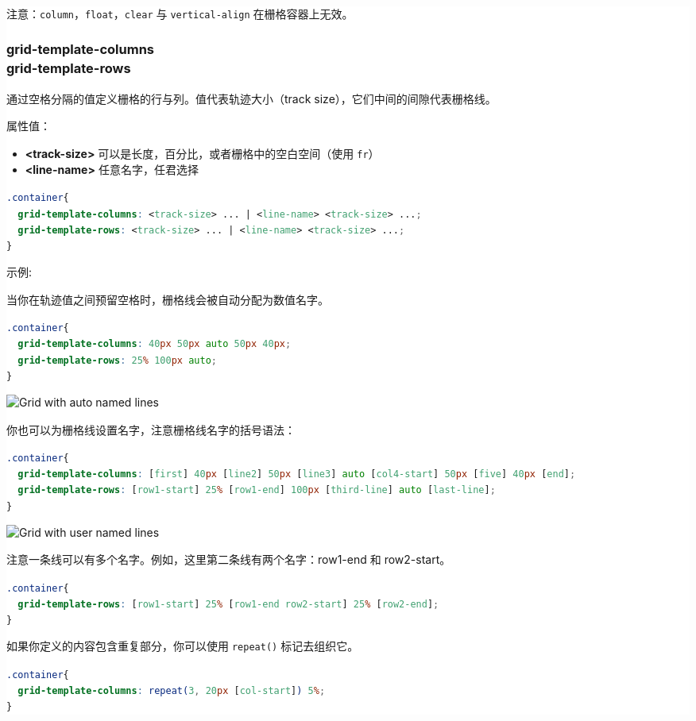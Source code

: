 注意：`column`，`float`，`clear` 与 `vertical-align` 在栅格容器上无效。

### grid-template-columns <br> grid-template-rows

通过空格分隔的值定义栅格的行与列。值代表轨迹大小（track size），它们中间的间隙代表栅格线。

属性值：

+ **&lt;track-size\>** 可以是长度，百分比，或者栅格中的空白空间（使用 `fr`）
+ **&lt;line-name\>** 任意名字，任君选择

``` css
.container{
  grid-template-columns: <track-size> ... | <line-name> <track-size> ...;
  grid-template-rows: <track-size> ... | <line-name> <track-size> ...;
}
```

示例:

当你在轨迹值之间预留空格时，栅格线会被自动分配为数值名字。

``` css
.container{
  grid-template-columns: 40px 50px auto 50px 40px;
  grid-template-rows: 25% 100px auto;
}
```

![Grid with auto named lines](http://p0.qhimg.com/t01800e6196346b74a6.png)

你也可以为栅格线设置名字，注意栅格线名字的括号语法：

``` css
.container{
  grid-template-columns: [first] 40px [line2] 50px [line3] auto [col4-start] 50px [five] 40px [end];
  grid-template-rows: [row1-start] 25% [row1-end] 100px [third-line] auto [last-line];
}
```

![Grid with user named lines](http://p0.qhimg.com/t01ef91a9cf4b5217c7.png)

注意一条线可以有多个名字。例如，这里第二条线有两个名字：row1-end 和 row2-start。

``` css
.container{
  grid-template-rows: [row1-start] 25% [row1-end row2-start] 25% [row2-end];
}
```

如果你定义的内容包含重复部分，你可以使用 `repeat()` 标记去组织它。

``` css
.container{
  grid-template-columns: repeat(3, 20px [col-start]) 5%;
}
```
